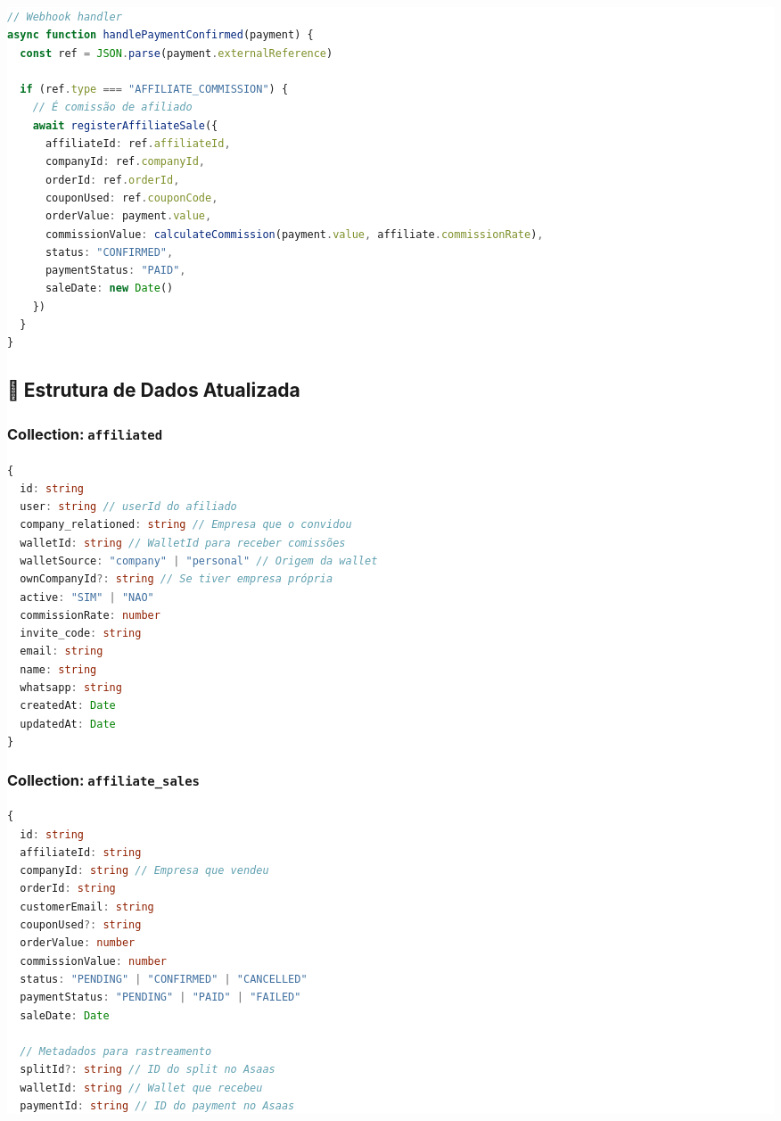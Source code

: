 ```typescript
// Webhook handler
async function handlePaymentConfirmed(payment) {
  const ref = JSON.parse(payment.externalReference)
  
  if (ref.type === "AFFILIATE_COMMISSION") {
    // É comissão de afiliado
    await registerAffiliateSale({
      affiliateId: ref.affiliateId,
      companyId: ref.companyId,
      orderId: ref.orderId,
      couponUsed: ref.couponCode,
      orderValue: payment.value,
      commissionValue: calculateCommission(payment.value, affiliate.commissionRate),
      status: "CONFIRMED",
      paymentStatus: "PAID",
      saleDate: new Date()
    })
  }
}
```

## 📝 Estrutura de Dados Atualizada

### Collection: `affiliated`
```typescript
{
  id: string
  user: string // userId do afiliado
  company_relationed: string // Empresa que o convidou
  walletId: string // WalletId para receber comissões
  walletSource: "company" | "personal" // Origem da wallet
  ownCompanyId?: string // Se tiver empresa própria
  active: "SIM" | "NAO"
  commissionRate: number
  invite_code: string
  email: string
  name: string
  whatsapp: string
  createdAt: Date
  updatedAt: Date
}
```

### Collection: `affiliate_sales`
```typescript
{
  id: string
  affiliateId: string
  companyId: string // Empresa que vendeu
  orderId: string
  customerEmail: string
  couponUsed?: string
  orderValue: number
  commissionValue: number
  status: "PENDING" | "CONFIRMED" | "CANCELLED"
  paymentStatus: "PENDING" | "PAID" | "FAILED"
  saleDate: Date
  
  // Metadados para rastreamento
  splitId?: string // ID do split no Asaas
  walletId: string // Wallet que recebeu
  paymentId: string // ID do payment no Asaas
```